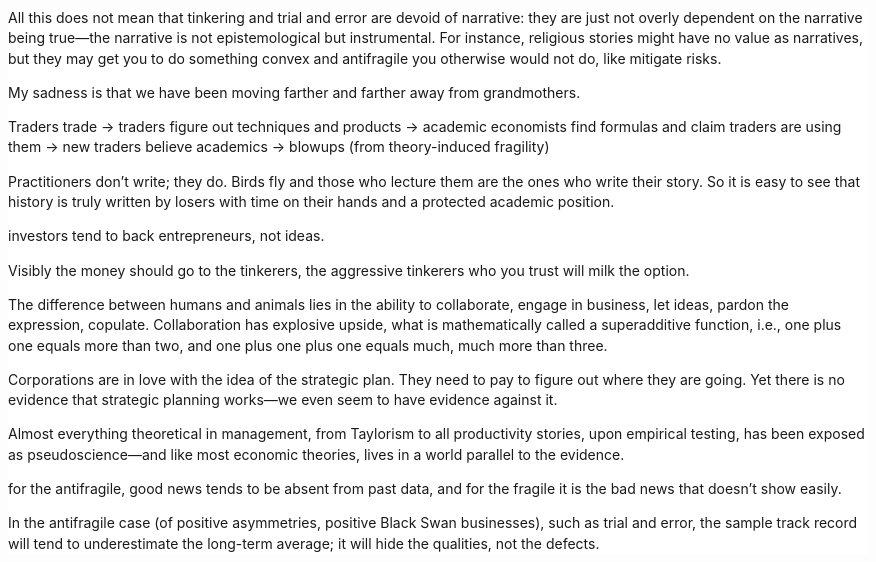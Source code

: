 All this does not mean that tinkering and trial and error are devoid of narrative: they are just not overly dependent on the narrative being true—the narrative is not epistemological but instrumental. For instance, religious stories might have no value as narratives, but they may get you to do something convex and antifragile you otherwise would not do, like mitigate risks.




My sadness is that we have been moving farther and farther away from grandmothers.




Traders trade → traders figure out techniques and products → academic economists find formulas and claim traders are using them → new traders believe academics → blowups (from theory-induced fragility)




Practitioners don’t write; they do. Birds fly and those who lecture them are the ones who write their story. So it is easy to see that history is truly written by losers with time on their hands and a protected academic position.




investors tend to back entrepreneurs, not ideas.




Visibly the money should go to the tinkerers, the aggressive tinkerers who you trust will milk the option.




The difference between humans and animals lies in the ability to collaborate, engage in business, let ideas, pardon the expression, copulate. Collaboration has explosive upside, what is mathematically called a superadditive function, i.e., one plus one equals more than two, and one plus one plus one equals much, much more than three.




Corporations are in love with the idea of the strategic plan. They need to pay to figure out where they are going. Yet there is no evidence that strategic planning works—we even seem to have evidence against it.




Almost everything theoretical in management, from Taylorism to all productivity stories, upon empirical testing, has been exposed as pseudoscience—and like most economic theories, lives in a world parallel to the evidence.




for the antifragile, good news tends to be absent from past data, and for the fragile it is the bad news that doesn’t show easily.




In the antifragile case (of positive asymmetries, positive Black Swan businesses), such as trial and error, the sample track record will tend to underestimate the long-term average; it will hide the qualities, not the defects.
